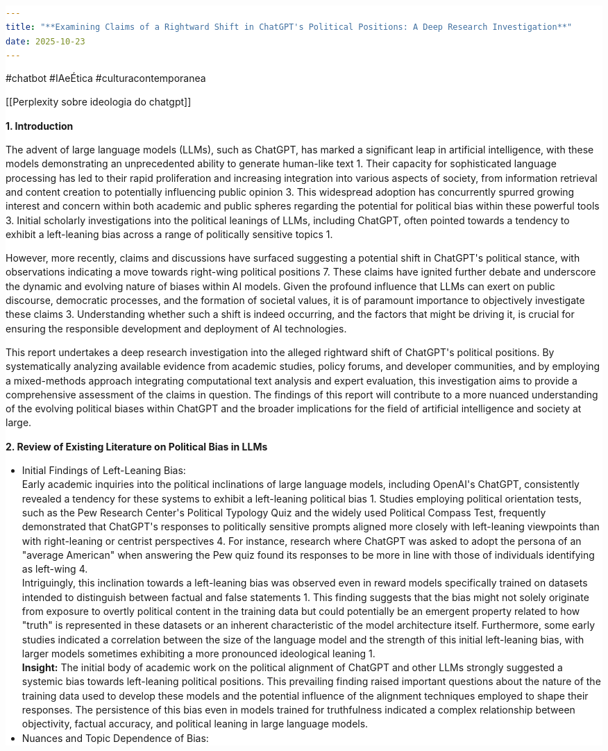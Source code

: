 ```yaml
---
title: "**Examining Claims of a Rightward Shift in ChatGPT's Political Positions: A Deep Research Investigation**"
date: 2025-10-23
---
```


#chatbot #IAeÉtica #culturacontemporanea 

[[Perplexity sobre ideologia do chatgpt]]

**1\. Introduction**

The advent of large language models (LLMs), such as ChatGPT, has marked a significant leap in artificial intelligence, with these models demonstrating an unprecedented ability to generate human-like text 1. Their capacity for sophisticated language processing has led to their rapid proliferation and increasing integration into various aspects of society, from information retrieval and content creation to potentially influencing public opinion 3. This widespread adoption has concurrently spurred growing interest and concern within both academic and public spheres regarding the potential for political bias within these powerful tools 3. Initial scholarly investigations into the political leanings of LLMs, including ChatGPT, often pointed towards a tendency to exhibit a left-leaning bias across a range of politically sensitive topics 1.

However, more recently, claims and discussions have surfaced suggesting a potential shift in ChatGPT's political stance, with observations indicating a move towards right-wing political positions 7. These claims have ignited further debate and underscore the dynamic and evolving nature of biases within AI models. Given the profound influence that LLMs can exert on public discourse, democratic processes, and the formation of societal values, it is of paramount importance to objectively investigate these claims 3. Understanding whether such a shift is indeed occurring, and the factors that might be driving it, is crucial for ensuring the responsible development and deployment of AI technologies.

This report undertakes a deep research investigation into the alleged rightward shift of ChatGPT's political positions. By systematically analyzing available evidence from academic studies, policy forums, and developer communities, and by employing a mixed-methods approach integrating computational text analysis and expert evaluation, this investigation aims to provide a comprehensive assessment of the claims in question. The findings of this report will contribute to a more nuanced understanding of the evolving political biases within ChatGPT and the broader implications for the field of artificial intelligence and society at large.

**2\. Review of Existing Literature on Political Bias in LLMs**

* Initial Findings of Left-Leaning Bias:  
  Early academic inquiries into the political inclinations of large language models, including OpenAI's ChatGPT, consistently revealed a tendency for these systems to exhibit a left-leaning political bias 1\. Studies employing political orientation tests, such as the Pew Research Center's Political Typology Quiz and the widely used Political Compass Test, frequently demonstrated that ChatGPT's responses to politically sensitive prompts aligned more closely with left-leaning viewpoints than with right-leaning or centrist perspectives 4\. For instance, research where ChatGPT was asked to adopt the persona of an "average American" when answering the Pew quiz found its responses to be more in line with those of individuals identifying as left-wing 4\.  
  Intriguingly, this inclination towards a left-leaning bias was observed even in reward models specifically trained on datasets intended to distinguish between factual and false statements 1. This finding suggests that the bias might not solely originate from exposure to overtly political content in the training data but could potentially be an emergent property related to how "truth" is represented in these datasets or an inherent characteristic of the model architecture itself. Furthermore, some early studies indicated a correlation between the size of the language model and the strength of this initial left-leaning bias, with larger models sometimes exhibiting a more pronounced ideological leaning 1.  
  **Insight:** The initial body of academic work on the political alignment of ChatGPT and other LLMs strongly suggested a systemic bias towards left-leaning political positions. This prevailing finding raised important questions about the nature of the training data used to develop these models and the potential influence of the alignment techniques employed to shape their responses. The persistence of this bias even in models trained for truthfulness indicated a complex relationship between objectivity, factual accuracy, and political leaning in large language models.  
* Nuances and Topic Dependence of Bias:  